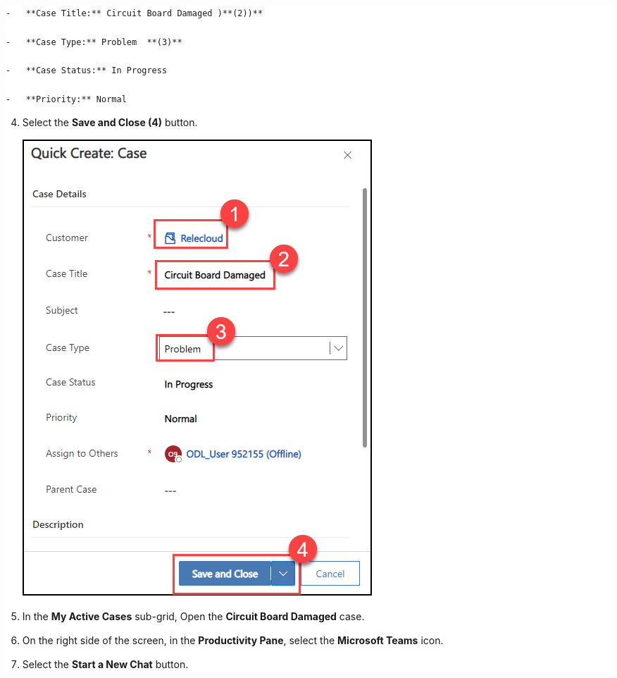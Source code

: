     -   **Case Title:** Circuit Board Damaged )**(2))**

    -   **Case Type:** Problem  **(3)**

    -   **Case Status:** In Progress

    -   **Priority:** Normal

4.  Select the **Save and Close (4)** button.

    ![](../images/collaboration30.png)

5.  In the **My Active Cases** sub-grid, Open the **Circuit Board Damaged** case.

6.  On the right side of the screen, in the **Productivity Pane**, select the **Microsoft Teams** icon.

7.  Select the **Start a New Chat** button.

